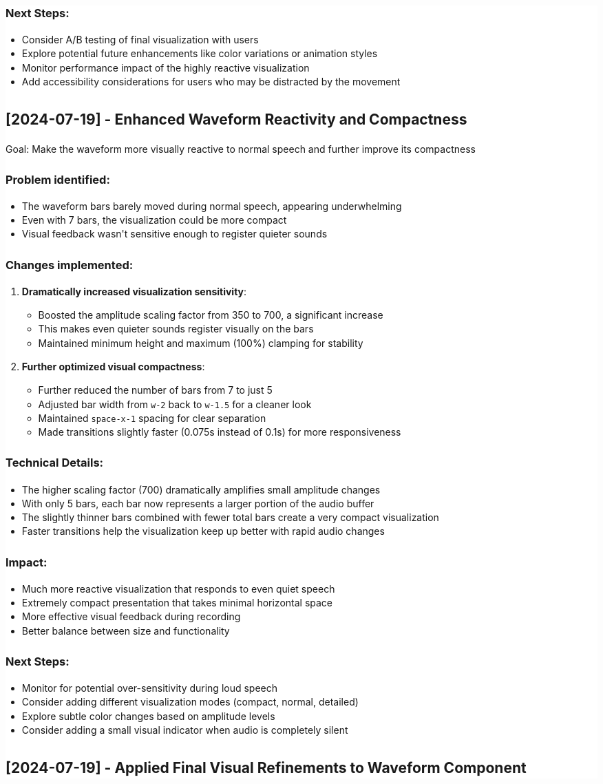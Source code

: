 ### Next Steps:
- Consider A/B testing of final visualization with users
- Explore potential future enhancements like color variations or animation styles
- Monitor performance impact of the highly reactive visualization
- Add accessibility considerations for users who may be distracted by the movement

## [2024-07-19] - Enhanced Waveform Reactivity and Compactness

Goal: Make the waveform more visually reactive to normal speech and further improve its compactness

### Problem identified:
- The waveform bars barely moved during normal speech, appearing underwhelming
- Even with 7 bars, the visualization could be more compact
- Visual feedback wasn't sensitive enough to register quieter sounds

### Changes implemented:
1. **Dramatically increased visualization sensitivity**:
   - Boosted the amplitude scaling factor from 350 to 700, a significant increase
   - This makes even quieter sounds register visually on the bars
   - Maintained minimum height and maximum (100%) clamping for stability

2. **Further optimized visual compactness**:
   - Further reduced the number of bars from 7 to just 5
   - Adjusted bar width from `w-2` back to `w-1.5` for a cleaner look
   - Maintained `space-x-1` spacing for clear separation
   - Made transitions slightly faster (0.075s instead of 0.1s) for more responsiveness

### Technical Details:
- The higher scaling factor (700) dramatically amplifies small amplitude changes
- With only 5 bars, each bar now represents a larger portion of the audio buffer
- The slightly thinner bars combined with fewer total bars create a very compact visualization
- Faster transitions help the visualization keep up better with rapid audio changes

### Impact:
- Much more reactive visualization that responds to even quiet speech
- Extremely compact presentation that takes minimal horizontal space
- More effective visual feedback during recording
- Better balance between size and functionality

### Next Steps:
- Monitor for potential over-sensitivity during loud speech
- Consider adding different visualization modes (compact, normal, detailed)
- Explore subtle color changes based on amplitude levels
- Consider adding a small visual indicator when audio is completely silent

## [2024-07-19] - Applied Final Visual Refinements to Waveform Component
